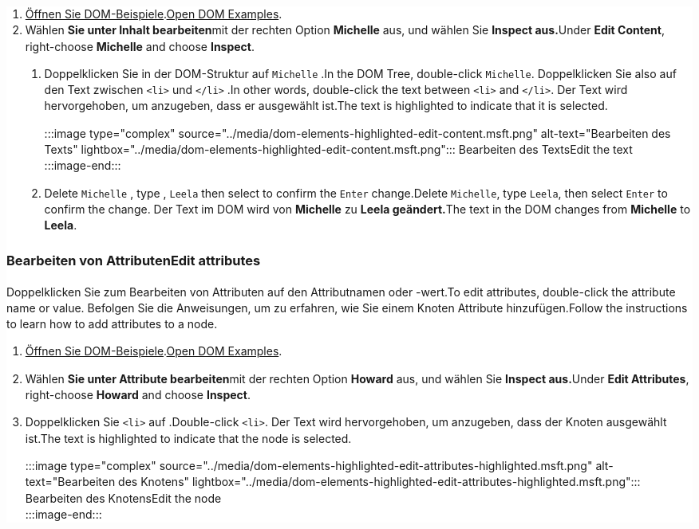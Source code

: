 1.  <span data-ttu-id="fdd1c-178">[Öffnen Sie DOM-Beispiele](#open-dom-examples).</span><span class="sxs-lookup"><span data-stu-id="fdd1c-178">[Open DOM Examples](#open-dom-examples).</span></span>  
1.  <span data-ttu-id="fdd1c-179">Wählen **Sie unter Inhalt bearbeiten**mit der rechten Option **Michelle** aus, und wählen Sie **Inspect aus.**</span><span class="sxs-lookup"><span data-stu-id="fdd1c-179">Under **Edit Content**, right-choose **Michelle** and choose **Inspect**.</span></span>  
    1.  <span data-ttu-id="fdd1c-180">Doppelklicken Sie in der DOM-Struktur auf `Michelle` .</span><span class="sxs-lookup"><span data-stu-id="fdd1c-180">In the DOM Tree, double-click `Michelle`.</span></span>  <span data-ttu-id="fdd1c-181">Doppelklicken Sie also auf den Text zwischen `<li>` und `</li>` .</span><span class="sxs-lookup"><span data-stu-id="fdd1c-181">In other words, double-click the text between `<li>` and `</li>`.</span></span>  <span data-ttu-id="fdd1c-182">Der Text wird hervorgehoben, um anzugeben, dass er ausgewählt ist.</span><span class="sxs-lookup"><span data-stu-id="fdd1c-182">The text is highlighted to indicate that it is selected.</span></span>  
        
        :::image type="complex" source="../media/dom-elements-highlighted-edit-content.msft.png" alt-text="Bearbeiten des Texts" lightbox="../media/dom-elements-highlighted-edit-content.msft.png":::
           <span data-ttu-id="fdd1c-184">Bearbeiten des Texts</span><span class="sxs-lookup"><span data-stu-id="fdd1c-184">Edit the text</span></span>  
        :::image-end:::  
        
    1.  <span data-ttu-id="fdd1c-185">Delete `Michelle` , type , `Leela` then select to confirm the `Enter` change.</span><span class="sxs-lookup"><span data-stu-id="fdd1c-185">Delete `Michelle`, type `Leela`, then select `Enter` to confirm the change.</span></span>  <span data-ttu-id="fdd1c-186">Der Text im DOM wird von **Michelle** zu **Leela geändert.**</span><span class="sxs-lookup"><span data-stu-id="fdd1c-186">The text in the DOM changes from **Michelle** to **Leela**.</span></span>  

### <a name="edit-attributes"></a><span data-ttu-id="fdd1c-187">Bearbeiten von Attributen</span><span class="sxs-lookup"><span data-stu-id="fdd1c-187">Edit attributes</span></span>  

<span data-ttu-id="fdd1c-188">Doppelklicken Sie zum Bearbeiten von Attributen auf den Attributnamen oder -wert.</span><span class="sxs-lookup"><span data-stu-id="fdd1c-188">To edit attributes, double-click the attribute name or value.</span></span>  <span data-ttu-id="fdd1c-189">Befolgen Sie die Anweisungen, um zu erfahren, wie Sie einem Knoten Attribute hinzufügen.</span><span class="sxs-lookup"><span data-stu-id="fdd1c-189">Follow the instructions to learn how to add attributes to a node.</span></span>  

1.  <span data-ttu-id="fdd1c-190">[Öffnen Sie DOM-Beispiele](#open-dom-examples).</span><span class="sxs-lookup"><span data-stu-id="fdd1c-190">[Open DOM Examples](#open-dom-examples).</span></span>  
1.  <span data-ttu-id="fdd1c-191">Wählen **Sie unter Attribute bearbeiten**mit der rechten Option **Howard** aus, und wählen Sie **Inspect aus.**</span><span class="sxs-lookup"><span data-stu-id="fdd1c-191">Under **Edit Attributes**, right-choose **Howard** and choose **Inspect**.</span></span>  
1.  <span data-ttu-id="fdd1c-192">Doppelklicken Sie `<li>` auf .</span><span class="sxs-lookup"><span data-stu-id="fdd1c-192">Double-click `<li>`.</span></span>  <span data-ttu-id="fdd1c-193">Der Text wird hervorgehoben, um anzugeben, dass der Knoten ausgewählt ist.</span><span class="sxs-lookup"><span data-stu-id="fdd1c-193">The text is highlighted to indicate that the node is selected.</span></span>  
    
    :::image type="complex" source="../media/dom-elements-highlighted-edit-attributes-highlighted.msft.png" alt-text="Bearbeiten des Knotens" lightbox="../media/dom-elements-highlighted-edit-attributes-highlighted.msft.png":::
       <span data-ttu-id="fdd1c-195">Bearbeiten des Knotens</span><span class="sxs-lookup"><span data-stu-id="fdd1c-195">Edit the node</span></span>  
    :::image-end:::  
    